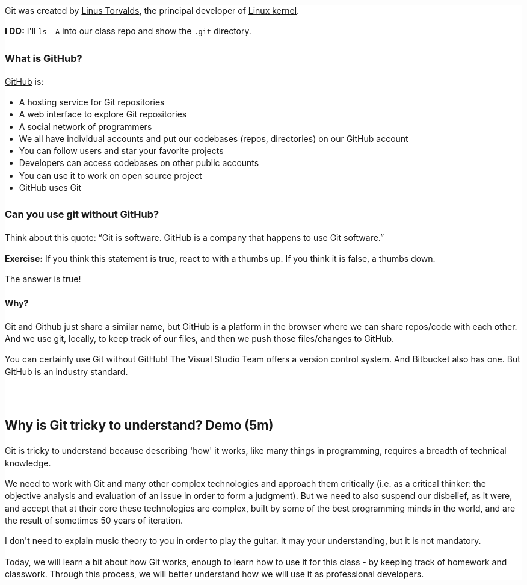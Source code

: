 Git was created by [Linus Torvalds](https://en.wikipedia.org/wiki/Linus_Torvalds), the principal developer of [Linux kernel](https://en.wikipedia.org/wiki/Linux_kernel).

**I DO:** I'll `ls -A` into our class repo and show the `.git` directory.

### What is GitHub?

[GitHub](https://github.com/) is:

- A hosting service for Git repositories
- A web interface to explore Git repositories
- A social network of programmers
- We all have individual accounts and put our codebases (repos, directories) on our GitHub account
- You can follow users and star your favorite projects
- Developers can access codebases on other public accounts
- You can use it to work on open source project
- GitHub uses Git

### Can you use git without GitHub?

Think about this quote: “Git is software. GitHub is a company that happens to use Git software.”  

**Exercise:** If you think this statement is true, react to with a thumbs up.  If you think it is false, a thumbs down. 

The answer is true! 


#### Why?

Git and Github just share a similar name, but GitHub is a platform in the browser where we can share repos/code with each other. And we use git, locally, to keep track of our files, and then we push those files/changes to GitHub.

You can certainly use Git without GitHub! The Visual Studio Team offers a version control system.  And Bitbucket also has one. But GitHub is an industry standard.

<br />

## Why is Git tricky to understand? Demo (5m)

Git is tricky to understand because describing 'how' it works, like many things in programming, requires a breadth of technical knowledge. 

We need to work with Git and many other complex technologies and approach them critically (i.e. as a critical thinker: the objective analysis and evaluation of an issue in order to form a judgment). But we need to also suspend our disbelief, as it were, and accept that at their core these technologies are complex, built by some of the best programming minds in the world, and are the result of sometimes 50 years of iteration.

I don't need to explain music theory to you in order to play the guitar.  It may your understanding, but it is not mandatory.

Today, we will learn a bit about how Git works, enough to learn how to use it for this class - by keeping track of homework and classwork. Through this process, we will better understand how we will use it as professional developers.
